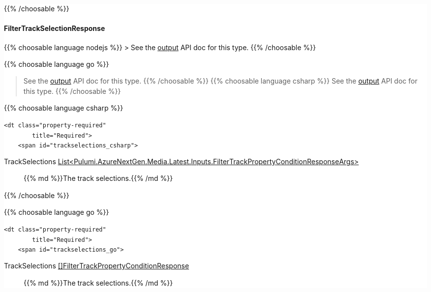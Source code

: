 </dl>
{{% /choosable %}}





<h4 id="filtertrackselectionresponse">Filter<wbr>Track<wbr>Selection<wbr>Response</h4>
{{% choosable language nodejs %}}
> See the   <a href="/docs/reference/pkg/nodejs/pulumi/azure-nextgen/types/output/#FilterTrackSelectionResponse">output</a> API doc for this type.
{{% /choosable %}}

{{% choosable language go %}}
> See the   <a href="https://pkg.go.dev/github.com/pulumi/pulumi-azure-nextgen/sdk/go/azure-nextgen/media/latest?tab=doc#FilterTrackSelectionResponseOutput">output</a> API doc for this type.
{{% /choosable %}}
{{% choosable language csharp %}}
> See the   <a href="/docs/reference/pkg/dotnet/Pulumi.AzureNextGen/Pulumi.AzureNextGen.Media.Latest.Outputs.FilterTrackSelectionResponse.html">output</a> API doc for this type.
{{% /choosable %}}




{{% choosable language csharp %}}
<dl class="resources-properties">

    <dt class="property-required"
            title="Required">
        <span id="trackselections_csharp">
<a href="#trackselections_csharp" style="color: inherit; text-decoration: inherit;">Track<wbr>Selections</a>
</span> 
        <span class="property-indicator"></span>
        <span class="property-type"><a href="#filtertrackpropertyconditionresponse">List&lt;Pulumi.<wbr>Azure<wbr>Next<wbr>Gen.<wbr>Media.<wbr>Latest.<wbr>Inputs.<wbr>Filter<wbr>Track<wbr>Property<wbr>Condition<wbr>Response<wbr>Args&gt;</a></span>
    </dt>
    <dd>{{% md %}}The track selections.{{% /md %}}</dd>

</dl>
{{% /choosable %}}


{{% choosable language go %}}
<dl class="resources-properties">

    <dt class="property-required"
            title="Required">
        <span id="trackselections_go">
<a href="#trackselections_go" style="color: inherit; text-decoration: inherit;">Track<wbr>Selections</a>
</span> 
        <span class="property-indicator"></span>
        <span class="property-type"><a href="#filtertrackpropertyconditionresponse">[]Filter<wbr>Track<wbr>Property<wbr>Condition<wbr>Response</a></span>
    </dt>
    <dd>{{% md %}}The track selections.{{% /md %}}</dd>
